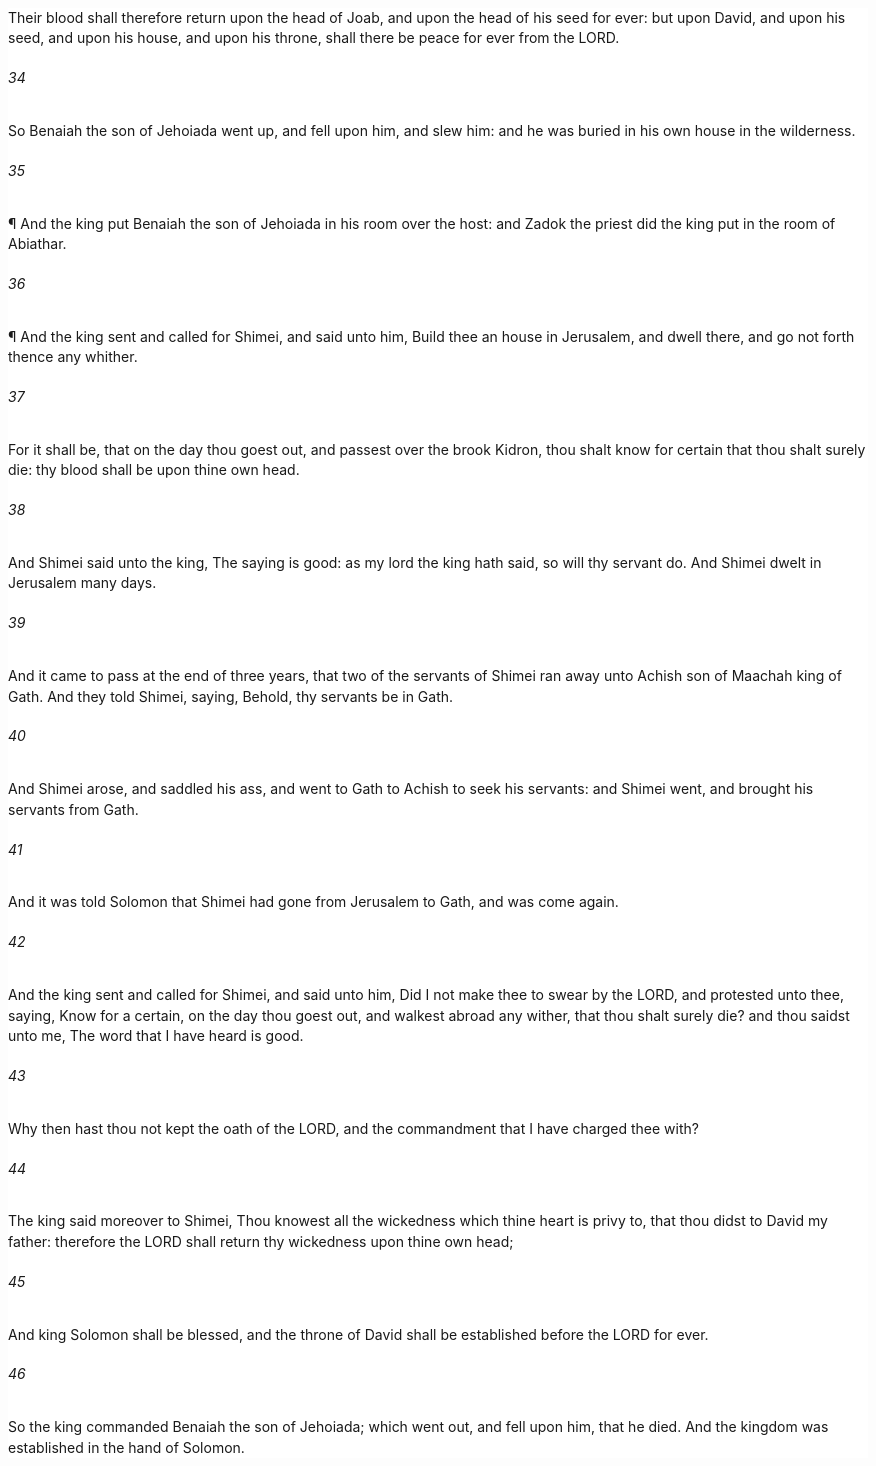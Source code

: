 Their blood shall therefore return upon the head of Joab, and upon the head of his seed for ever: but upon David, and upon his seed, and upon his house, and upon his throne, shall there be peace for ever from the LORD.
###### 34
So Benaiah the son of Jehoiada went up, and fell upon him, and slew him: and he was buried in his own house in the wilderness.
###### 35
¶ And the king put Benaiah the son of Jehoiada in his room over the host: and Zadok the priest did the king put in the room of Abiathar.
###### 36
¶ And the king sent and called for Shimei, and said unto him, Build thee an house in Jerusalem, and dwell there, and go not forth thence any whither.
###### 37
For it shall be, that on the day thou goest out, and passest over the brook Kidron, thou shalt know for certain that thou shalt surely die: thy blood shall be upon thine own head.
###### 38
And Shimei said unto the king, The saying is good: as my lord the king hath said, so will thy servant do.  And Shimei dwelt in Jerusalem many days.
###### 39
And it came to pass at the end of three years, that two of the servants of Shimei ran away unto Achish son of Maachah king of Gath.  And they told Shimei, saying, Behold, thy servants be in Gath.
###### 40
And Shimei arose, and saddled his ass, and went to Gath to Achish to seek his servants: and Shimei went, and brought his servants from Gath.
###### 41
And it was told Solomon that Shimei had gone from Jerusalem to Gath, and was come again.
###### 42
And the king sent and called for Shimei, and said unto him, Did I not make thee to swear by the LORD, and protested unto thee, saying, Know for a certain, on the day thou goest out, and walkest abroad any wither, that thou shalt surely die?  and thou saidst unto me, The word that I have heard is good.
###### 43
Why then hast thou not kept the oath of the LORD, and the commandment that I have charged thee with?
###### 44
The king said moreover to Shimei, Thou knowest all the wickedness which thine heart is privy to, that thou didst to David my father: therefore the LORD shall return thy wickedness upon thine own head;
###### 45
And king Solomon shall be blessed, and the throne of David shall be established before the LORD for ever.
###### 46
So the king commanded Benaiah the son of Jehoiada; which went out, and fell upon him, that he died.  And the kingdom was established in the hand of Solomon.



